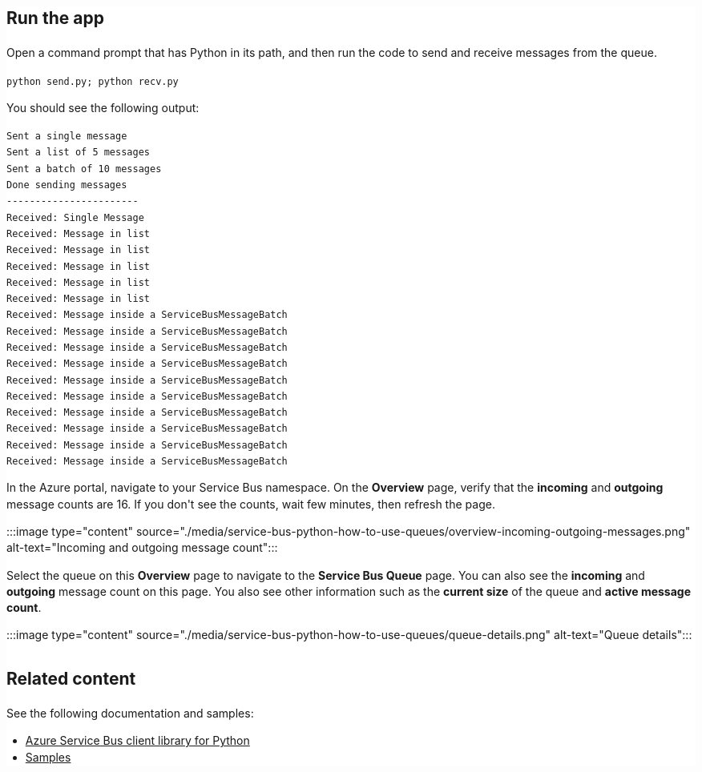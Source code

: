 
## Run the app

Open a command prompt that has Python in its path, and then run the code to send and receive messages from the queue.

```shell
python send.py; python recv.py
```

You should see the following output: 

```console
Sent a single message
Sent a list of 5 messages
Sent a batch of 10 messages
Done sending messages
-----------------------
Received: Single Message
Received: Message in list
Received: Message in list
Received: Message in list
Received: Message in list
Received: Message in list
Received: Message inside a ServiceBusMessageBatch
Received: Message inside a ServiceBusMessageBatch
Received: Message inside a ServiceBusMessageBatch
Received: Message inside a ServiceBusMessageBatch
Received: Message inside a ServiceBusMessageBatch
Received: Message inside a ServiceBusMessageBatch
Received: Message inside a ServiceBusMessageBatch
Received: Message inside a ServiceBusMessageBatch
Received: Message inside a ServiceBusMessageBatch
Received: Message inside a ServiceBusMessageBatch
```

In the Azure portal, navigate to your Service Bus namespace. On the **Overview** page, verify that the **incoming** and **outgoing** message counts are 16. If you don't see the counts, wait few minutes, then refresh the page. 

:::image type="content" source="./media/service-bus-python-how-to-use-queues/overview-incoming-outgoing-messages.png" alt-text="Incoming and outgoing message count":::

Select the queue on this **Overview** page to navigate to the **Service Bus Queue** page. You can also see the **incoming** and **outgoing** message count on this page. You also see other information such as the **current size** of the queue and **active message count**. 

:::image type="content" source="./media/service-bus-python-how-to-use-queues/queue-details.png" alt-text="Queue details":::

## Related content

See the following documentation and samples: 

- [Azure Service Bus client library for Python](https://github.com/Azure/azure-sdk-for-python/tree/master/sdk/servicebus/azure-servicebus)
- [Samples](https://github.com/Azure/azure-sdk-for-python/tree/master/sdk/servicebus/azure-servicebus/samples)
